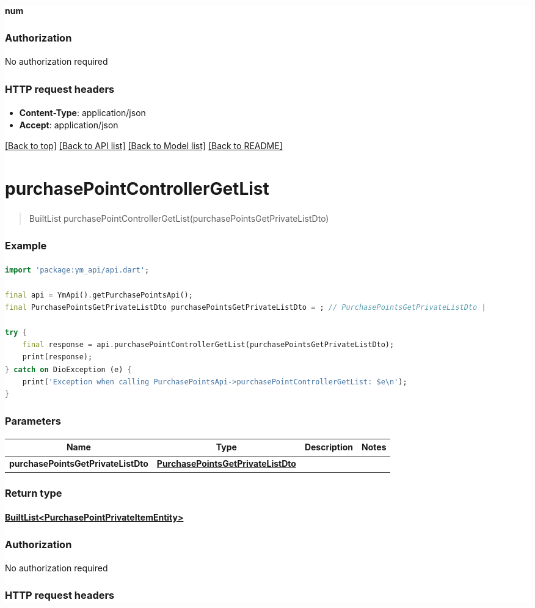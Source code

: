 **num**

### Authorization

No authorization required

### HTTP request headers

 - **Content-Type**: application/json
 - **Accept**: application/json

[[Back to top]](#) [[Back to API list]](../README.md#documentation-for-api-endpoints) [[Back to Model list]](../README.md#documentation-for-models) [[Back to README]](../README.md)

# **purchasePointControllerGetList**
> BuiltList<PurchasePointPrivateItemEntity> purchasePointControllerGetList(purchasePointsGetPrivateListDto)



### Example
```dart
import 'package:ym_api/api.dart';

final api = YmApi().getPurchasePointsApi();
final PurchasePointsGetPrivateListDto purchasePointsGetPrivateListDto = ; // PurchasePointsGetPrivateListDto | 

try {
    final response = api.purchasePointControllerGetList(purchasePointsGetPrivateListDto);
    print(response);
} catch on DioException (e) {
    print('Exception when calling PurchasePointsApi->purchasePointControllerGetList: $e\n');
}
```

### Parameters

Name | Type | Description  | Notes
------------- | ------------- | ------------- | -------------
 **purchasePointsGetPrivateListDto** | [**PurchasePointsGetPrivateListDto**](PurchasePointsGetPrivateListDto.md)|  | 

### Return type

[**BuiltList&lt;PurchasePointPrivateItemEntity&gt;**](PurchasePointPrivateItemEntity.md)

### Authorization

No authorization required

### HTTP request headers

